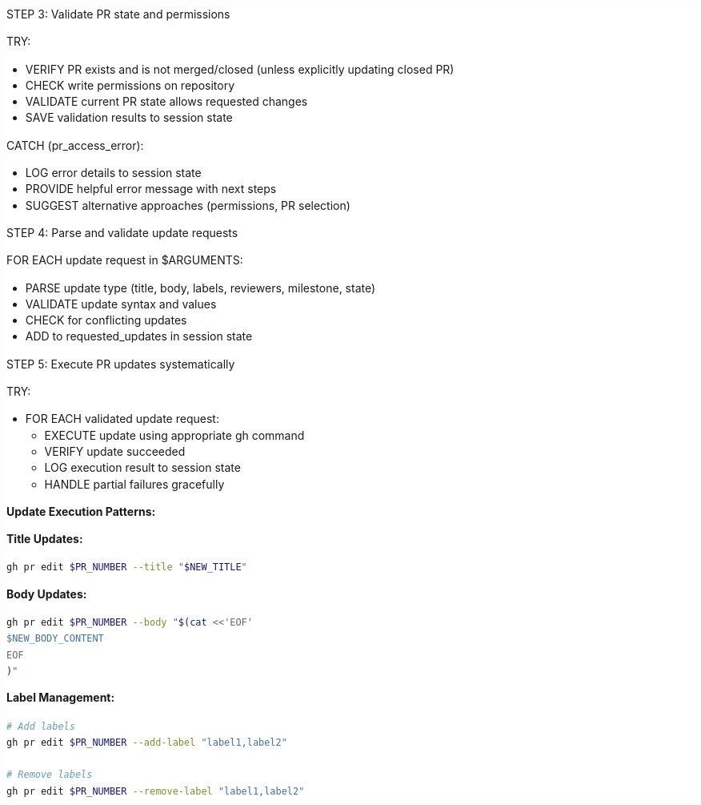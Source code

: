 STEP 3: Validate PR state and permissions

TRY:

- VERIFY PR exists and is not merged/closed (unless explicitly updating closed PR)
- CHECK write permissions on repository
- VALIDATE current PR state allows requested changes
- SAVE validation results to session state

CATCH (pr_access_error):

- LOG error details to session state
- PROVIDE helpful error message with next steps
- SUGGEST alternative approaches (permissions, PR selection)

STEP 4: Parse and validate update requests

FOR EACH update request in $ARGUMENTS:

- PARSE update type (title, body, labels, reviewers, milestone, state)
- VALIDATE update syntax and values
- CHECK for conflicting updates
- ADD to requested_updates in session state

STEP 5: Execute PR updates systematically

TRY:

- FOR EACH validated update request:
  - EXECUTE update using appropriate gh command
  - VERIFY update succeeded
  - LOG execution result to session state
  - HANDLE partial failures gracefully

**Update Execution Patterns:**

**Title Updates:**

```bash
gh pr edit $PR_NUMBER --title "$NEW_TITLE"
```

**Body Updates:**

```bash
gh pr edit $PR_NUMBER --body "$(cat <<'EOF'
$NEW_BODY_CONTENT
EOF
)"
```

**Label Management:**

```bash
# Add labels
gh pr edit $PR_NUMBER --add-label "label1,label2"

# Remove labels
gh pr edit $PR_NUMBER --remove-label "label1,label2"
```
